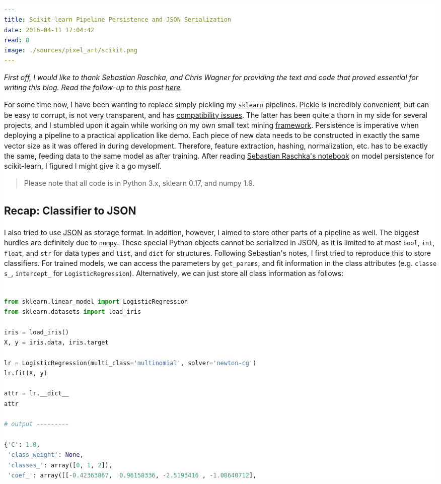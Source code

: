```yaml
---
title: Scikit-learn Pipeline Persistence and JSON Serialization
date: 2016-04-11 17:04:42
read: 8
image: ./sources/pixel_art/scikit.png
---
```


*First off, I would like to thank Sebastian Raschka, and Chris Wagner for
providing the text and code that proved essential for writing this blog.
Read the follow-up to this post [here](./serialize-sk).*

For some time now, I have been wanting to replace simply pickling my
[`sklearn`](http://scikit-learn.org/stable/)
pipelines. [Pickle](https://docs.python.org/3.5/library/pickle.html) is
incredibly convenient, but can be easy to corrupt, is not very transparent, and
has [compatibility issues](https://bugs.python.org/issue6137). The latter has
been quite a thorn in my side for several projects, and I stumbled upon it again
while working on my own small text mining
[framework](https://www.github.com/cmry/omesa). Persistence is imperative when
deploying a pipeline to a practical application like demo. Each piece of new
data needs to be constructed in exactly the same vector size as it was offered in
during development. Therefore, feature extraction, hashing, normalization, etc.
has to be exactly the same, feeding data to the same model as after training.
After reading [Sebastian Raschka's notebook](http://nbviewer.jupyter.org/github/rasbt/python-machine-learning-book/blob/master/code/bonus/scikit-model-to-json.ipynb) on model persistence for scikit-learn,
I figured I might give it a go myself.

> Please note that all code is in Python 3.x, sklearn 0.17, and numpy 1.9.

## Recap: Classifier to JSON

I also tried to use [JSON](www.json.org) as storage format. In addition, however,
I aimed to store other parts of a pipeline as well. The biggest
hurdles are definitely due to [`numpy`](https://docs.scipy.org/doc/numpy-1.10.1/about.html).
These special Python objects cannot be serialized in JSON, as it is limited to
at most `bool`, `int`, `float`, and `str` for data types and `list`, and `dict`
for structures. Following Sebastian's notes, I first tried to reproduce this
to store classifiers. For trained models, we can access the parameters by
`get_params`, and fit information in the class attributes (e.g. `classes_`,
`intercept_` for `LogisticRegression`). Alternatively, we can just store all
class information as follows:

```python

from sklearn.linear_model import LogisticRegression
from sklearn.datasets import load_iris

iris = load_iris()
X, y = iris.data, iris.target

lr = LogisticRegression(multi_class='multinomial', solver='newton-cg')
lr.fit(X, y)

attr = lr.__dict__
attr

# output ---------

{'C': 1.0,
 'class_weight': None,
 'classes_': array([0, 1, 2]),
 'coef_': array([[-0.42363867,  0.96158336, -2.5193416 , -1.08640712],
```